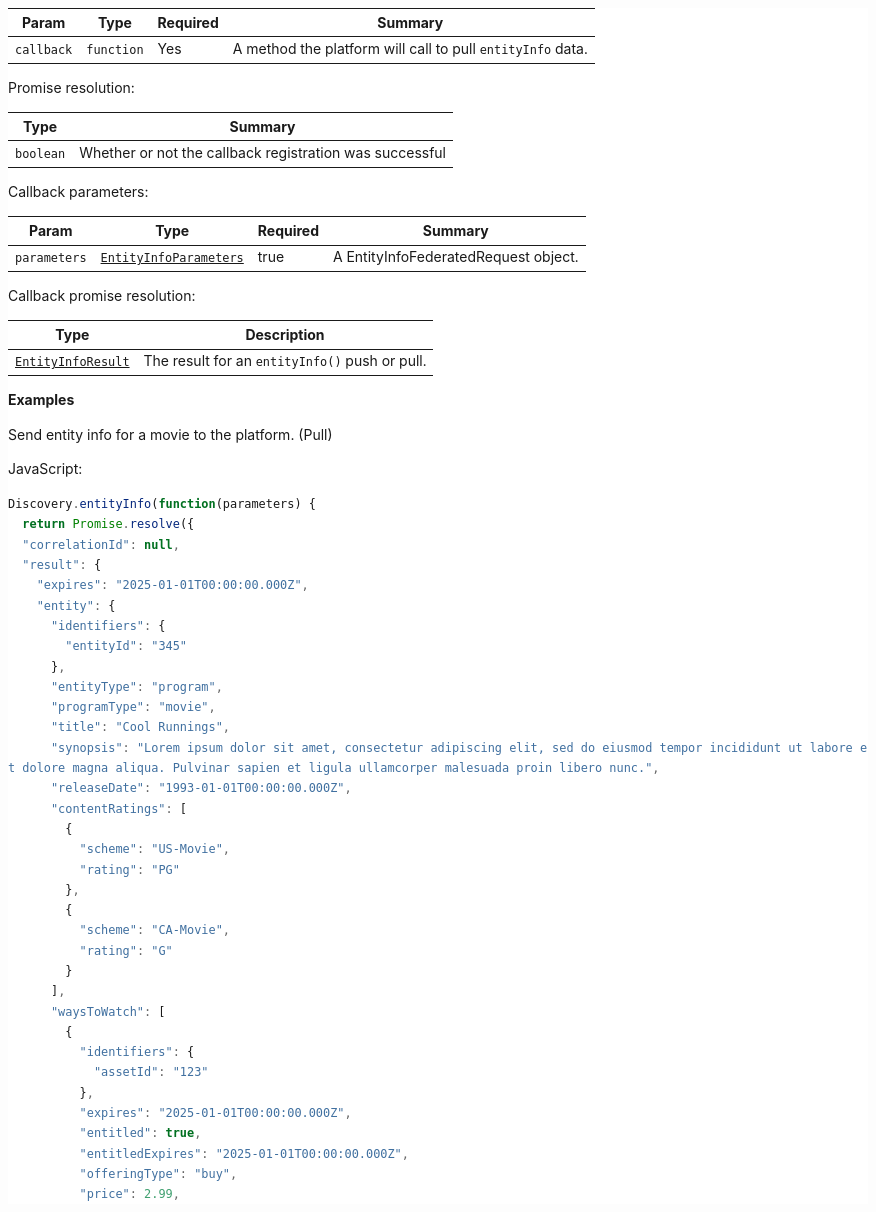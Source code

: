 | Param                  | Type                 | Required                 | Summary                 |
| ---------------------- | -------------------- | ------------------------ | ----------------------- |
| `callback` | `function` | Yes | A method the platform will call to pull `entityInfo` data. |

Promise resolution:

| Type | Summary |
| ---- | ------- |
| `boolean` | Whether or not the callback registration was successful |

Callback parameters:

| Param                  | Type                 | Required                 | Summary                 |
| ---------------------- | -------------------- | ------------------------ | ----------------------- |
| `parameters` | [`EntityInfoParameters`](#entityinfoparameters) | true | A EntityInfoFederatedRequest object.  |

Callback promise resolution:

| Type | Description |
| ---- | ----------- |
| [`EntityInfoResult`](#entityinforesult) | The result for an `entityInfo()` push or pull. |


**Examples**

Send entity info for a movie to the platform. (Pull)


JavaScript:

```javascript
Discovery.entityInfo(function(parameters) {
  return Promise.resolve({
  "correlationId": null,
  "result": {
    "expires": "2025-01-01T00:00:00.000Z",
    "entity": {
      "identifiers": {
        "entityId": "345"
      },
      "entityType": "program",
      "programType": "movie",
      "title": "Cool Runnings",
      "synopsis": "Lorem ipsum dolor sit amet, consectetur adipiscing elit, sed do eiusmod tempor incididunt ut labore et dolore magna aliqua. Pulvinar sapien et ligula ullamcorper malesuada proin libero nunc.",
      "releaseDate": "1993-01-01T00:00:00.000Z",
      "contentRatings": [
        {
          "scheme": "US-Movie",
          "rating": "PG"
        },
        {
          "scheme": "CA-Movie",
          "rating": "G"
        }
      ],
      "waysToWatch": [
        {
          "identifiers": {
            "assetId": "123"
          },
          "expires": "2025-01-01T00:00:00.000Z",
          "entitled": true,
          "entitledExpires": "2025-01-01T00:00:00.000Z",
          "offeringType": "buy",
          "price": 2.99,
```